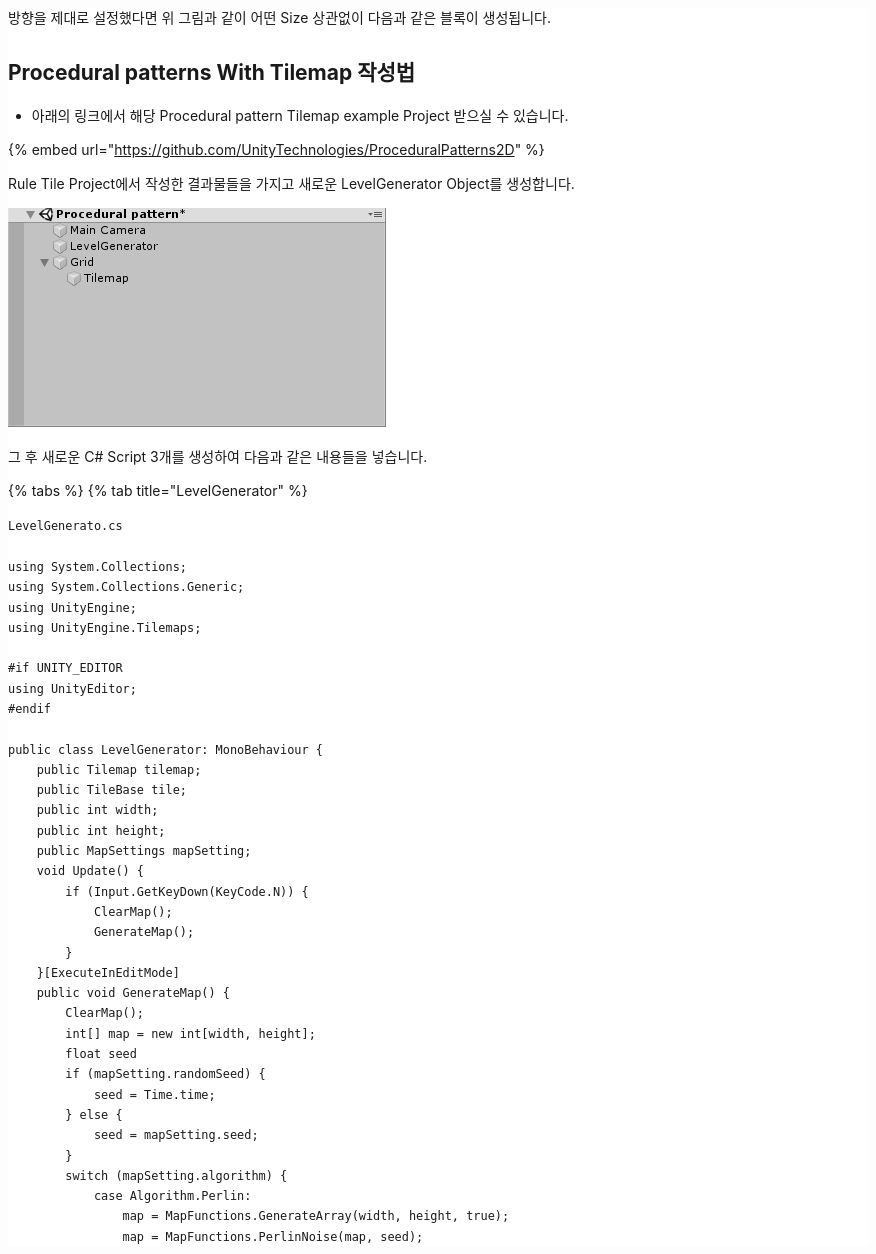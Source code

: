 방향을 제대로 설정했다면 위 그림과 같이 어떤 Size 상관없이 다음과 같은 블록이 생성됩니다.

## Procedural patterns With Tilemap 작성법

* 아래의 링크에서 해당 Procedural pattern Tilemap example Project 받으실 수 있습니다.

{% embed url="https://github.com/UnityTechnologies/ProceduralPatterns2D" %}



  Rule Tile Project에서 작성한 결과물들을 가지고 새로운 LevelGenerator Object를 생성합니다.

![LevelGenerator &#xC0DD;&#xC131;](../../../../.gitbook/assets/image%20%2838%29.png)

그 후 새로운 C\# Script 3개를 생성하여 다음과 같은 내용들을 넣습니다.

{% tabs %}
{% tab title="LevelGenerator" %}
```text
LevelGenerato.cs

using System.Collections;
using System.Collections.Generic;
using UnityEngine;
using UnityEngine.Tilemaps;

#if UNITY_EDITOR
using UnityEditor;
#endif

public class LevelGenerator: MonoBehaviour {
    public Tilemap tilemap;
    public TileBase tile;
    public int width;
    public int height;
    public MapSettings mapSetting;
    void Update() {
        if (Input.GetKeyDown(KeyCode.N)) {
            ClearMap();
            GenerateMap();
        }
    }[ExecuteInEditMode]
    public void GenerateMap() {
        ClearMap();
        int[] map = new int[width, height];
        float seed
        if (mapSetting.randomSeed) {
            seed = Time.time;
        } else {
            seed = mapSetting.seed;
        }
        switch (mapSetting.algorithm) {
            case Algorithm.Perlin:
                map = MapFunctions.GenerateArray(width, height, true);
                map = MapFunctions.PerlinNoise(map, seed);
```